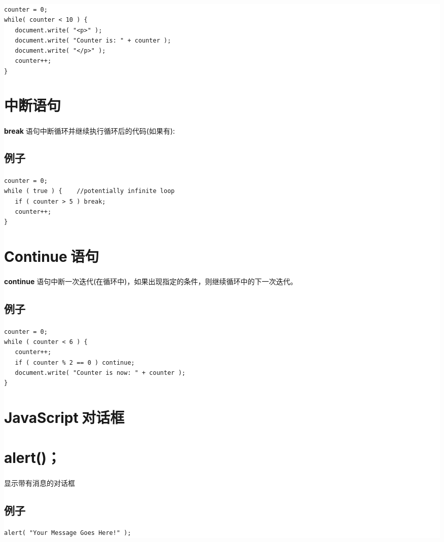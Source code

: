 ```
counter = 0;
while( counter < 10 ) {
   document.write( "<p>" );
   document.write( "Counter is: " + counter );
   document.write( "</p>" );
   counter++;
}
```

# 中断语句

**break** 语句中断循环并继续执行循环后的代码(如果有):

## 例子

```
counter = 0;
while ( true ) {    //potentially infinite loop
   if ( counter > 5 ) break;
   counter++;
}
```

# Continue 语句

**continue** 语句中断一次迭代(在循环中)，如果出现指定的条件，则继续循环中的下一次迭代。

## 例子

```
counter = 0;
while ( counter < 6 ) {
   counter++;
   if ( counter % 2 == 0 ) continue;
   document.write( "Counter is now: " + counter );
}
```

# JavaScript 对话框

# alert()；

显示带有消息的对话框

## 例子

```
alert( "Your Message Goes Here!" );
```
